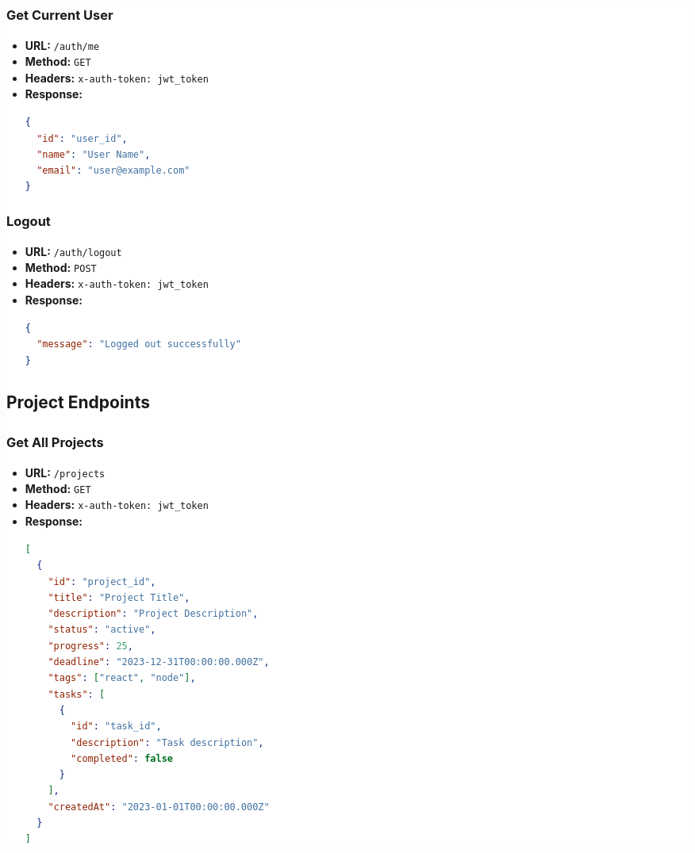 ### Get Current User
- **URL:** `/auth/me`
- **Method:** `GET`
- **Headers:** `x-auth-token: jwt_token`
- **Response:**
  ```json
  {
    "id": "user_id",
    "name": "User Name",
    "email": "user@example.com"
  }
  ```

### Logout
- **URL:** `/auth/logout`
- **Method:** `POST`
- **Headers:** `x-auth-token: jwt_token`
- **Response:**
  ```json
  {
    "message": "Logged out successfully"
  }
  ```

## Project Endpoints

### Get All Projects
- **URL:** `/projects`
- **Method:** `GET`
- **Headers:** `x-auth-token: jwt_token`
- **Response:**
  ```json
  [
    {
      "id": "project_id",
      "title": "Project Title",
      "description": "Project Description",
      "status": "active",
      "progress": 25,
      "deadline": "2023-12-31T00:00:00.000Z",
      "tags": ["react", "node"],
      "tasks": [
        {
          "id": "task_id",
          "description": "Task description",
          "completed": false
        }
      ],
      "createdAt": "2023-01-01T00:00:00.000Z"
    }
  ]
  ```
